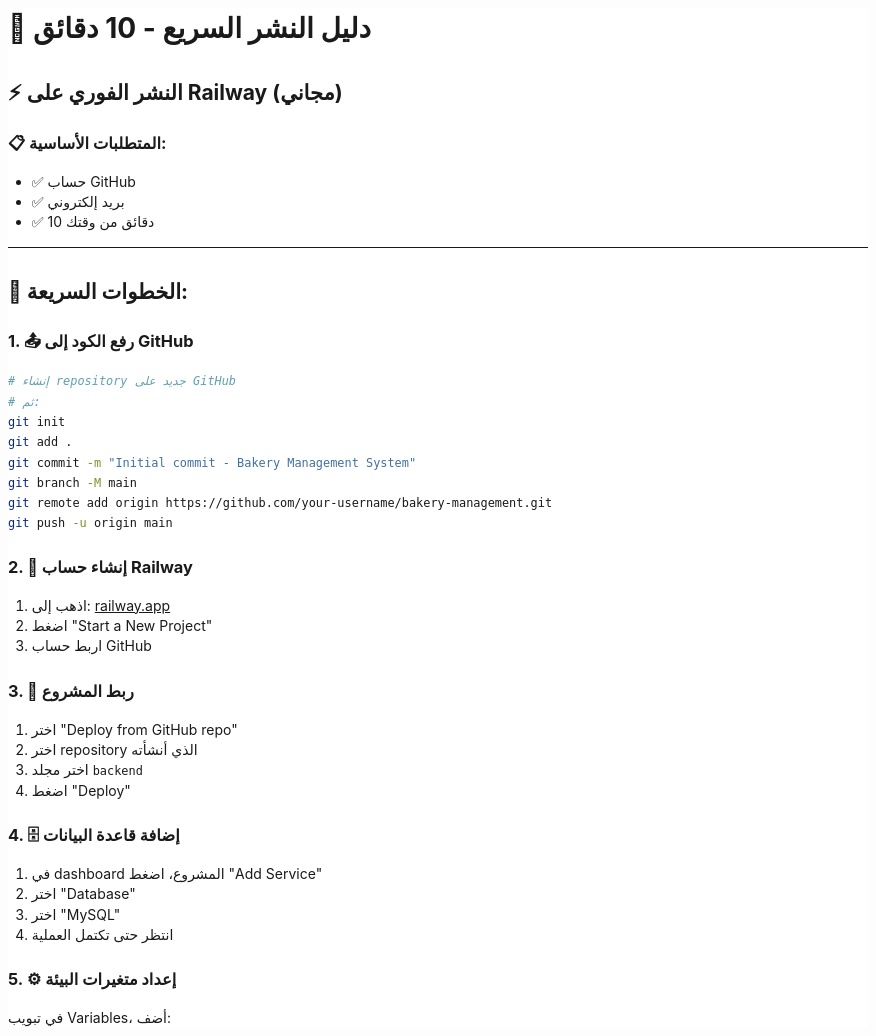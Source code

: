 # 🚀 دليل النشر السريع - 10 دقائق

## ⚡ النشر الفوري على Railway (مجاني)

### 📋 المتطلبات الأساسية:

- ✅ حساب GitHub
- ✅ بريد إلكتروني
- ✅ 10 دقائق من وقتك

---

## 🎯 الخطوات السريعة:

### 1. 📤 رفع الكود إلى GitHub

```bash
# إنشاء repository جديد على GitHub
# ثم:
git init
git add .
git commit -m "Initial commit - Bakery Management System"
git branch -M main
git remote add origin https://github.com/your-username/bakery-management.git
git push -u origin main
```

### 2. 🚂 إنشاء حساب Railway

1. اذهب إلى: [railway.app](https://railway.app)
2. اضغط "Start a New Project"
3. اربط حساب GitHub

### 3. 🔗 ربط المشروع

1. اختر "Deploy from GitHub repo"
2. اختر repository الذي أنشأته
3. اختر مجلد `backend`
4. اضغط "Deploy"

### 4. 🗄️ إضافة قاعدة البيانات

1. في dashboard المشروع، اضغط "Add Service"
2. اختر "Database"
3. اختر "MySQL"
4. انتظر حتى تكتمل العملية

### 5. ⚙️ إعداد متغيرات البيئة

في تبويب Variables، أضف:
